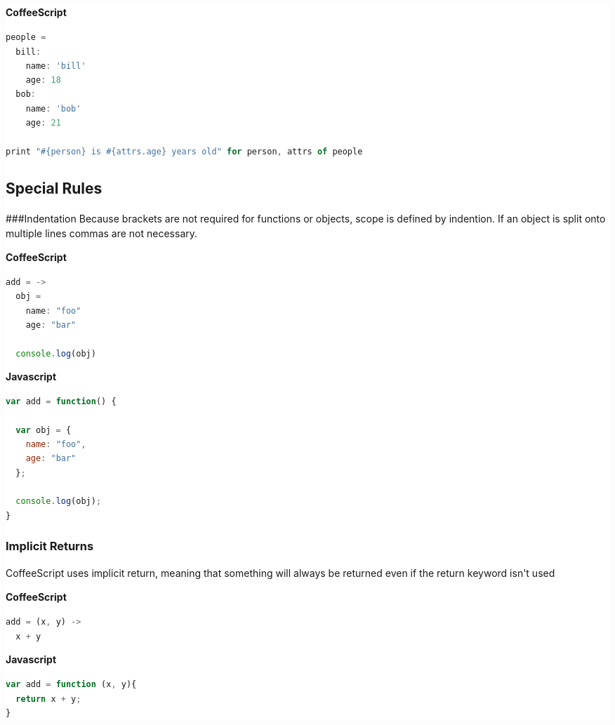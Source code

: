 **CoffeeScript**
```javascript
people = 
  bill:
    name: 'bill'
    age: 18
  bob:
    name: 'bob'
    age: 21
    
print "#{person} is #{attrs.age} years old" for person, attrs of people
```

## Special Rules

###Indentation
Because brackets are not required for functions or objects, scope is defined by indention. If an object is split onto multiple lines commas are not necessary.

**CoffeeScript**
```javascript
add = ->
  obj =
    name: "foo"
    age: "bar"
    
  console.log(obj)
```
**Javascript**
```javascript
var add = function() {

  var obj = {
    name: "foo",
    age: "bar"
  };
  
  console.log(obj);
}
```

### Implicit Returns
CoffeeScript uses implicit return, meaning that something will always be returned even if the return keyword isn't used

**CoffeeScript**
```javascript
add = (x, y) ->
  x + y
```
**Javascript**
```javascript
var add = function (x, y){
  return x + y;
}
```
